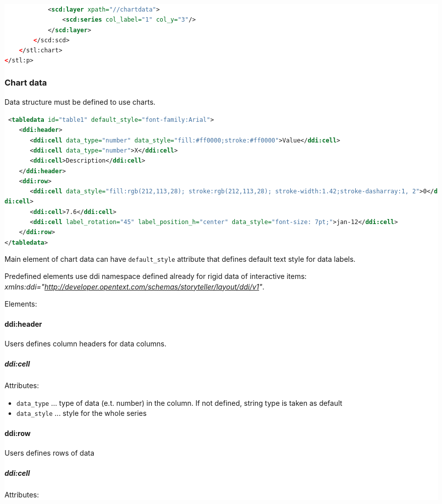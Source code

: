 ```xml
			<scd:layer xpath="//chartdata">
				<scd:series col_label="1" col_y="3"/>
			</scd:layer>
		</scd:scd>
	</stl:chart>
</stl:p>
```

### Chart data

Data structure must be defined to use charts. 

```xml
 <tabledata id="table1" default_style="font-family:Arial">
    <ddi:header>
       <ddi:cell data_type="number" data_style="fill:#ff0000;stroke:#ff0000">Value</ddi:cell>
       <ddi:cell data_type="number">X</ddi:cell>
       <ddi:cell>Description</ddi:cell>
    </ddi:header>
    <ddi:row>
       <ddi:cell data_style="fill:rgb(212,113,28); stroke:rgb(212,113,28); stroke-width:1.42;stroke-dasharray:1, 2">0</ddi:cell>
       <ddi:cell>7.6</ddi:cell>
       <ddi:cell label_rotation="45" label_position_h="center" data_style="font-size: 7pt;">jan-12</ddi:cell>
    </ddi:row>
</tabledata>
```

Main element of chart data can have `default_style` attribute that defines default text style for data labels.

Predefined elements use ddi namespace defined already for rigid data of interactive items: *xmlns:ddi="http://developer.opentext.com/schemas/storyteller/layout/ddi/v1"*.

Elements:

####  ddi:header

Users defines column headers for data columns.

#####  ddi:cell

Attributes:

-   `data_type` ... type of data (e.t. number) in the column. If not defined, string type is taken as default
-   `data_style` ... style for the whole series

####  ddi:row

Users defines rows of data

#####  ddi:cell

Attributes:

